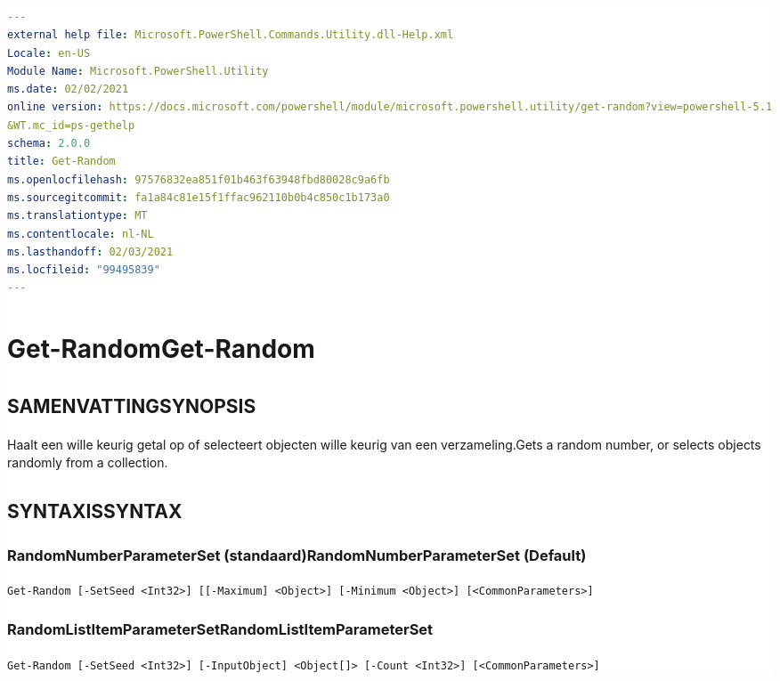 ```yaml
---
external help file: Microsoft.PowerShell.Commands.Utility.dll-Help.xml
Locale: en-US
Module Name: Microsoft.PowerShell.Utility
ms.date: 02/02/2021
online version: https://docs.microsoft.com/powershell/module/microsoft.powershell.utility/get-random?view=powershell-5.1&WT.mc_id=ps-gethelp
schema: 2.0.0
title: Get-Random
ms.openlocfilehash: 97576832ea851f01b463f63948fbd80028c9a6fb
ms.sourcegitcommit: fa1a84c81e15f1ffac962110b0b4c850c1b173a0
ms.translationtype: MT
ms.contentlocale: nl-NL
ms.lasthandoff: 02/03/2021
ms.locfileid: "99495839"
---
```

# <span data-ttu-id="b1dd3-102">Get-Random</span><span class="sxs-lookup"><span data-stu-id="b1dd3-102">Get-Random</span></span>

## <span data-ttu-id="b1dd3-103">SAMENVATTING</span><span class="sxs-lookup"><span data-stu-id="b1dd3-103">SYNOPSIS</span></span>
<span data-ttu-id="b1dd3-104">Haalt een wille keurig getal op of selecteert objecten wille keurig van een verzameling.</span><span class="sxs-lookup"><span data-stu-id="b1dd3-104">Gets a random number, or selects objects randomly from a collection.</span></span>

## <span data-ttu-id="b1dd3-105">SYNTAXIS</span><span class="sxs-lookup"><span data-stu-id="b1dd3-105">SYNTAX</span></span>

### <span data-ttu-id="b1dd3-106">RandomNumberParameterSet (standaard)</span><span class="sxs-lookup"><span data-stu-id="b1dd3-106">RandomNumberParameterSet (Default)</span></span>

```
Get-Random [-SetSeed <Int32>] [[-Maximum] <Object>] [-Minimum <Object>] [<CommonParameters>]
```

### <span data-ttu-id="b1dd3-107">RandomListItemParameterSet</span><span class="sxs-lookup"><span data-stu-id="b1dd3-107">RandomListItemParameterSet</span></span>

```
Get-Random [-SetSeed <Int32>] [-InputObject] <Object[]> [-Count <Int32>] [<CommonParameters>]
```
